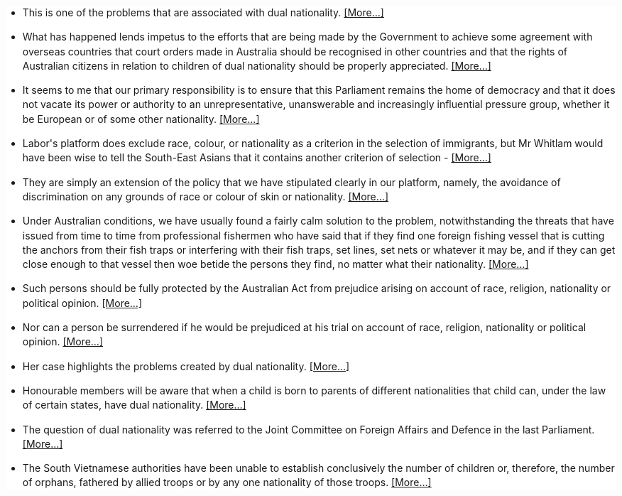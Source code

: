 * This is one of the problems that are associated with dual <span class="highlight">nationality</span>. [[More&hellip;]](https://historichansard.net/hofreps/1974/19740307_reps_28_hor88/#subdebate-6-0)

* What has happened lends impetus to the efforts that are being made by the Government to achieve some agreement with overseas countries that court orders made in Australia should be recognised in other countries and that the rights of Australian citizens in relation to children of dual <span class="highlight">nationality</span> should be properly appreciated. [[More&hellip;]](https://historichansard.net/hofreps/1974/19740307_reps_28_hor88/#subdebate-6-0)

* It seems to me that our primary responsibility is to ensure that this Parliament remains the home of democracy and that it does not vacate its power or authority to an unrepresentative, unanswerable and increasingly influential pressure group, whether it be European or of some other <span class="highlight">nationality</span>. [[More&hellip;]](https://historichansard.net/hofreps/1974/19740307_reps_28_hor88/#subdebate-41-0)

* Labor's platform does exclude race, colour, or <span class="highlight">nationality</span> as a criterion in the selection of immigrants, but  Mr Whitlam  would have been wise to tell the South-East Asians that it contains another criterion of selection - [[More&hellip;]](https://historichansard.net/hofreps/1974/19740320_reps_28_hor88/#subdebate-18-0)

* They are simply an extension of the policy that we have stipulated clearly in our platform, namely, the avoidance of discrimination on any grounds of race or colour of skin or <span class="highlight">nationality</span>. [[More&hellip;]](https://historichansard.net/hofreps/1974/19740320_reps_28_hor88/#subdebate-18-1)

* Under Australian conditions, we have usually found a fairly calm solution to the problem, notwithstanding the threats that have issued from time to time from professional fishermen who have said that if they find one foreign fishing vessel that is cutting the anchors from their fish traps or interfering with their fish traps, set lines, set nets or whatever it may be, and if they can get close enough to that vessel then woe betide the persons they find, no matter what their <span class="highlight">nationality</span>. [[More&hellip;]](https://historichansard.net/hofreps/1974/19740404_reps_28_hor88/#subdebate-21-0)

* Such persons should be fully protected by the Australian Act from prejudice arising on account of race, religion, <span class="highlight">nationality</span> or political opinion. [[More&hellip;]](https://historichansard.net/hofreps/1974/19740710_reps_29_hor89/#subdebate-10-0)

* Nor can a person be surrendered if he would be prejudiced at his trial on account of race, religion, <span class="highlight">nationality</span> or political opinion. [[More&hellip;]](https://historichansard.net/hofreps/1974/19740711_reps_29_hor89/#subdebate-38-0)

* Her  case highlights the problems created by dual <span class="highlight">nationality</span>. [[More&hellip;]](https://historichansard.net/hofreps/1974/19740725_reps_29_hor89/#subdebate-14-0)

* Honourable members will be aware that when a child is born to parents of different nationalities that child can, under the law of certain states, have dual <span class="highlight">nationality</span>. [[More&hellip;]](https://historichansard.net/hofreps/1974/19740725_reps_29_hor89/#subdebate-14-0)

* The question of dual <span class="highlight">nationality</span> was referred to the Joint Committee on Foreign Affairs and Defence in the last Parliament. [[More&hellip;]](https://historichansard.net/hofreps/1974/19740725_reps_29_hor89/#subdebate-14-0)

* The South Vietnamese authorities have been unable to establish conclusively the number of children or, therefore, the number of orphans, fathered by allied troops or by any one <span class="highlight">nationality</span> of those troops. [[More&hellip;]](https://historichansard.net/hofreps/1974/19740725_reps_29_hor89/#subdebate-47-5)
